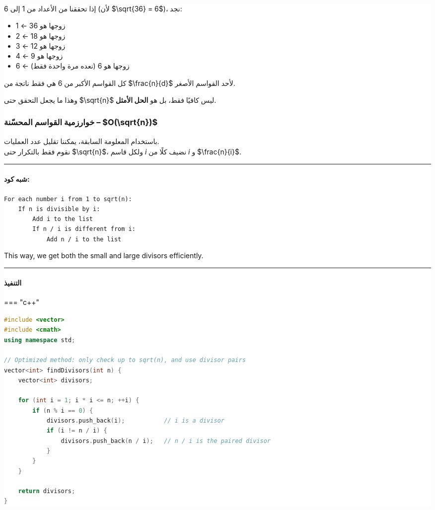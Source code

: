 إذا تحققنا من الأعداد من $1$ إلى $6$ (لأن $\sqrt{36} = 6$)، نجد:
- $1$ $\leftarrow$ زوجها هو $36$
- $2$ $\leftarrow$ زوجها هو $18$
- $3$ $\leftarrow$ زوجها هو $12$
- $4$ $\leftarrow$ زوجها هو $9$
- $6$ $\leftarrow$ زوجها هو $6$ (نعده مرة واحدة فقط)

كل القواسم الأكبر من $6$ هي فقط ناتجة من $\frac{n}{d}$ لأحد القواسم الأصغر.

وهذا ما يجعل التحقق حتى $\sqrt{n}$ ليس كافيًا فقط، بل هو **الحل الأمثل**.


### خوارزمية القواسم المحسّنة – $O(\sqrt{n})$

باستخدام المعلومة السابقة، يمكننا تقليل عدد العمليات.  
نقوم فقط بالتكرار حتى $\sqrt{n}$، ولكل قاسم $i$ نضيف كلًا من $i$ و $\frac{n}{i}$.

---

#### شبه كود:

```plaintext
For each number i from 1 to sqrt(n):
    If n is divisible by i:
        Add i to the list
        If n / i is different from i:
            Add n / i to the list
```

This way, we get both the small and large divisors efficiently.

---

#### التنفيذ

=== "c++"
```cpp
#include <vector>
#include <cmath>
using namespace std;

// Optimized method: only check up to sqrt(n), and use divisor pairs
vector<int> findDivisors(int n) {
    vector<int> divisors;

    for (int i = 1; i * i <= n; ++i) {
        if (n % i == 0) {
            divisors.push_back(i);           // i is a divisor
            if (i != n / i) {
                divisors.push_back(n / i);   // n / i is the paired divisor
            }
        }
    }

    return divisors;
}
```
